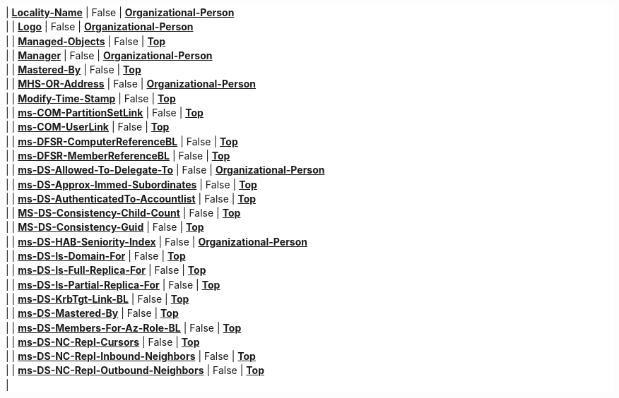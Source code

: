 | [**Locality-Name**](a-l.md)                                                   | False     | [**Organizational-Person**](c-organizationalperson.md)<br/>                                                                     |
| [**Logo**](a-thumbnaillogo.md)                                                | False     | [**Organizational-Person**](c-organizationalperson.md)<br/>                                                                     |
| [**Managed-Objects**](a-managedobjects.md)                                    | False     | [**Top**](c-top.md)<br/>                                                                                                        |
| [**Manager**](a-manager.md)                                                   | False     | [**Organizational-Person**](c-organizationalperson.md)<br/>                                                                     |
| [**Mastered-By**](a-masteredby.md)                                            | False     | [**Top**](c-top.md)<br/>                                                                                                        |
| [**MHS-OR-Address**](a-mhsoraddress.md)                                       | False     | [**Organizational-Person**](c-organizationalperson.md)<br/>                                                                     |
| [**Modify-Time-Stamp**](a-modifytimestamp.md)                                 | False     | [**Top**](c-top.md)<br/>                                                                                                        |
| [**ms-COM-PartitionSetLink**](a-mscom-partitionsetlink.md)                    | False     | [**Top**](c-top.md)<br/>                                                                                                        |
| [**ms-COM-UserLink**](a-mscom-userlink.md)                                    | False     | [**Top**](c-top.md)<br/>                                                                                                        |
| [**ms-DFSR-ComputerReferenceBL**](a-msdfsr-computerreferencebl.md)            | False     | [**Top**](c-top.md)<br/>                                                                                                        |
| [**ms-DFSR-MemberReferenceBL**](a-msdfsr-memberreferencebl.md)                | False     | [**Top**](c-top.md)<br/>                                                                                                        |
| [**ms-DS-Allowed-To-Delegate-To**](a-msds-allowedtodelegateto.md)             | False     | [**Organizational-Person**](c-organizationalperson.md)<br/>                                                                     |
| [**ms-DS-Approx-Immed-Subordinates**](a-msds-approx-immed-subordinates.md)    | False     | [**Top**](c-top.md)<br/>                                                                                                        |
| [**ms-DS-AuthenticatedTo-Accountlist**](a-msds-authenticatedtoaccountlist.md) | False     | [**Top**](c-top.md)<br/>                                                                                                        |
| [**MS-DS-Consistency-Child-Count**](a-ms-ds-consistencychildcount.md)         | False     | [**Top**](c-top.md)<br/>                                                                                                        |
| [**MS-DS-Consistency-Guid**](a-ms-ds-consistencyguid.md)                      | False     | [**Top**](c-top.md)<br/>                                                                                                        |
| [**ms-DS-HAB-Seniority-Index**](a-msds-habseniorityindex.md)                  | False     | [**Organizational-Person**](c-organizationalperson.md)<br/>                                                                     |
| [**ms-DS-Is-Domain-For**](a-msds-isdomainfor.md)                              | False     | [**Top**](c-top.md)<br/>                                                                                                        |
| [**ms-DS-Is-Full-Replica-For**](a-msds-isfullreplicafor.md)                   | False     | [**Top**](c-top.md)<br/>                                                                                                        |
| [**ms-DS-Is-Partial-Replica-For**](a-msds-ispartialreplicafor.md)             | False     | [**Top**](c-top.md)<br/>                                                                                                        |
| [**ms-DS-KrbTgt-Link-BL**](a-msds-krbtgtlinkbl.md)                            | False     | [**Top**](c-top.md)<br/>                                                                                                        |
| [**ms-DS-Mastered-By**](a-msds-masteredby.md)                                 | False     | [**Top**](c-top.md)<br/>                                                                                                        |
| [**ms-DS-Members-For-Az-Role-BL**](a-msds-membersforazrolebl.md)              | False     | [**Top**](c-top.md)<br/>                                                                                                        |
| [**ms-DS-NC-Repl-Cursors**](a-msds-ncreplcursors.md)                          | False     | [**Top**](c-top.md)<br/>                                                                                                        |
| [**ms-DS-NC-Repl-Inbound-Neighbors**](a-msds-ncreplinboundneighbors.md)       | False     | [**Top**](c-top.md)<br/>                                                                                                        |
| [**ms-DS-NC-Repl-Outbound-Neighbors**](a-msds-ncreploutboundneighbors.md)     | False     | [**Top**](c-top.md)<br/>                                                                                                        |